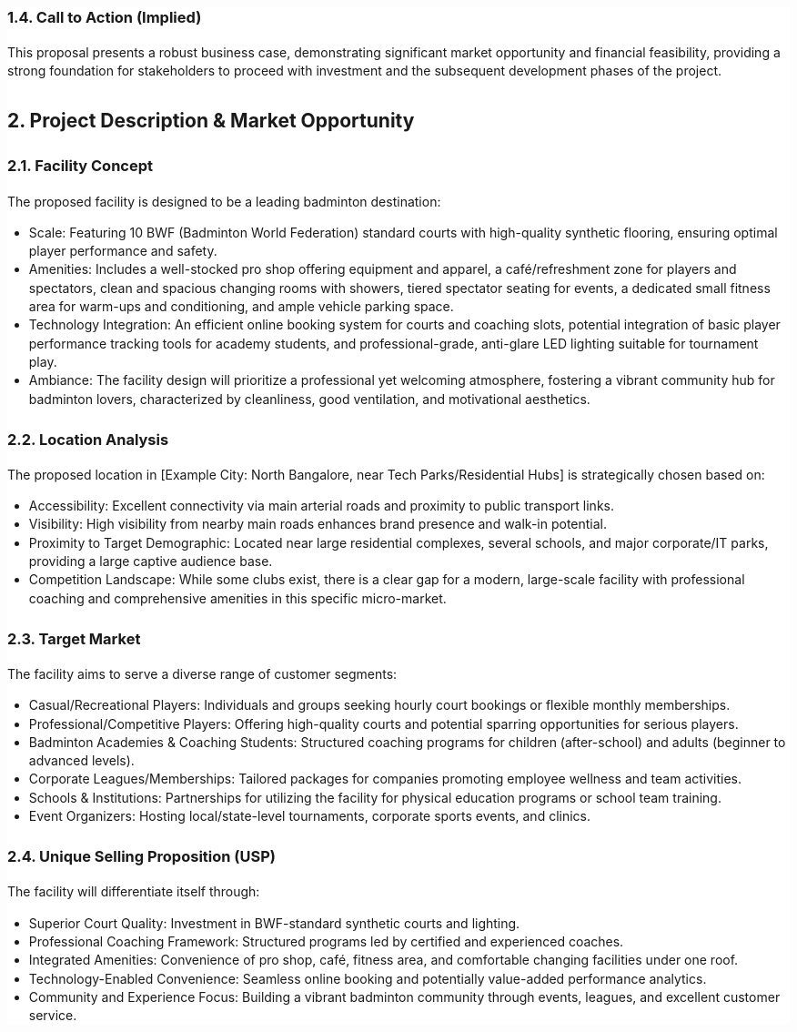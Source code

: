 ### **1.4. Call to Action (Implied)**
This proposal presents a robust business case, demonstrating significant market opportunity and financial feasibility, providing a strong foundation for stakeholders to proceed with investment and the subsequent development phases of the project.

## **2. Project Description & Market Opportunity**
### **2.1. Facility Concept**
The proposed facility is designed to be a leading badminton destination:
*   Scale: Featuring 10 BWF (Badminton World Federation) standard courts with high-quality synthetic flooring, ensuring optimal player performance and safety.
*   Amenities: Includes a well-stocked pro shop offering equipment and apparel, a café/refreshment zone for players and spectators, clean and spacious changing rooms with showers, tiered spectator seating for events, a dedicated small fitness area for warm-ups and conditioning, and ample vehicle parking space.
*   Technology Integration: An efficient online booking system for courts and coaching slots, potential integration of basic player performance tracking tools for academy students, and professional-grade, anti-glare LED lighting suitable for tournament play.
*   Ambiance: The facility design will prioritize a professional yet welcoming atmosphere, fostering a vibrant community hub for badminton lovers, characterized by cleanliness, good ventilation, and motivational aesthetics.

### **2.2. Location Analysis**
The proposed location in [Example City: North Bangalore, near Tech Parks/Residential Hubs] is strategically chosen based on:
*   Accessibility: Excellent connectivity via main arterial roads and proximity to public transport links.
*   Visibility: High visibility from nearby main roads enhances brand presence and walk-in potential.
*   Proximity to Target Demographic: Located near large residential complexes, several schools, and major corporate/IT parks, providing a large captive audience base.
*   Competition Landscape: While some clubs exist, there is a clear gap for a modern, large-scale facility with professional coaching and comprehensive amenities in this specific micro-market.

### **2.3. Target Market**
The facility aims to serve a diverse range of customer segments:
*   Casual/Recreational Players: Individuals and groups seeking hourly court bookings or flexible monthly memberships.
*   Professional/Competitive Players: Offering high-quality courts and potential sparring opportunities for serious players.
*   Badminton Academies & Coaching Students: Structured coaching programs for children (after-school) and adults (beginner to advanced levels).
*   Corporate Leagues/Memberships: Tailored packages for companies promoting employee wellness and team activities.
*   Schools & Institutions: Partnerships for utilizing the facility for physical education programs or school team training.
*   Event Organizers: Hosting local/state-level tournaments, corporate sports events, and clinics.

### **2.4. Unique Selling Proposition (USP)**
The facility will differentiate itself through:
*   Superior Court Quality: Investment in BWF-standard synthetic courts and lighting.
*   Professional Coaching Framework: Structured programs led by certified and experienced coaches.
*   Integrated Amenities: Convenience of pro shop, café, fitness area, and comfortable changing facilities under one roof.
*   Technology-Enabled Convenience: Seamless online booking and potentially value-added performance analytics.
*   Community and Experience Focus: Building a vibrant badminton community through events, leagues, and excellent customer service.
